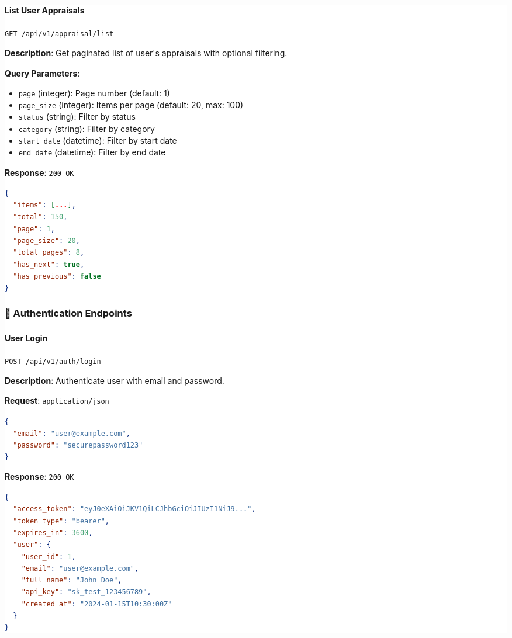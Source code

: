 #### List User Appraisals
```http
GET /api/v1/appraisal/list
```

**Description**: Get paginated list of user's appraisals with optional filtering.

**Query Parameters**:
- `page` (integer): Page number (default: 1)
- `page_size` (integer): Items per page (default: 20, max: 100)
- `status` (string): Filter by status
- `category` (string): Filter by category
- `start_date` (datetime): Filter by start date
- `end_date` (datetime): Filter by end date

**Response**: `200 OK`
```json
{
  "items": [...],
  "total": 150,
  "page": 1,
  "page_size": 20,
  "total_pages": 8,
  "has_next": true,
  "has_previous": false
}
```

### 🔐 Authentication Endpoints

#### User Login
```http
POST /api/v1/auth/login
```

**Description**: Authenticate user with email and password.

**Request**: `application/json`
```json
{
  "email": "user@example.com",
  "password": "securepassword123"
}
```

**Response**: `200 OK`
```json
{
  "access_token": "eyJ0eXAiOiJKV1QiLCJhbGciOiJIUzI1NiJ9...",
  "token_type": "bearer",
  "expires_in": 3600,
  "user": {
    "user_id": 1,
    "email": "user@example.com",
    "full_name": "John Doe",
    "api_key": "sk_test_123456789",
    "created_at": "2024-01-15T10:30:00Z"
  }
}
```
